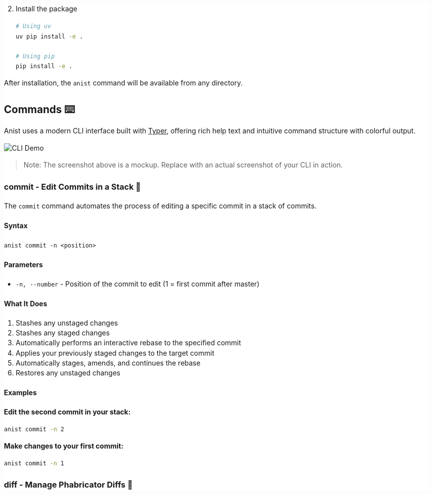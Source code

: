 2. Install the package
   ```bash
   # Using uv
   uv pip install -e .

   # Using pip
   pip install -e .
   ```

After installation, the `anist` command will be available from any directory.

## Commands ⌨️

Anist uses a modern CLI interface built with [Typer](https://typer.tiangolo.com/), offering rich help text and intuitive command structure with colorful output.

![CLI Demo](https://raw.githubusercontent.com/gaetanorispoli/anist/main/docs/images/cli-demo.png)

> Note: The screenshot above is a mockup. Replace with an actual screenshot of your CLI in action.

### commit - Edit Commits in a Stack 📝

The `commit` command automates the process of editing a specific commit in a stack of commits.

#### Syntax

```
anist commit -n <position>
```

#### Parameters

- `-n, --number` - Position of the commit to edit (1 = first commit after master)

#### What It Does

1. Stashes any unstaged changes
2. Stashes any staged changes
3. Automatically performs an interactive rebase to the specified commit
4. Applies your previously staged changes to the target commit
5. Automatically stages, amends, and continues the rebase
6. Restores any unstaged changes

#### Examples

**Edit the second commit in your stack:**
```bash
anist commit -n 2
```

**Make changes to your first commit:**
```bash
anist commit -n 1
```

### diff - Manage Phabricator Diffs 🔄
